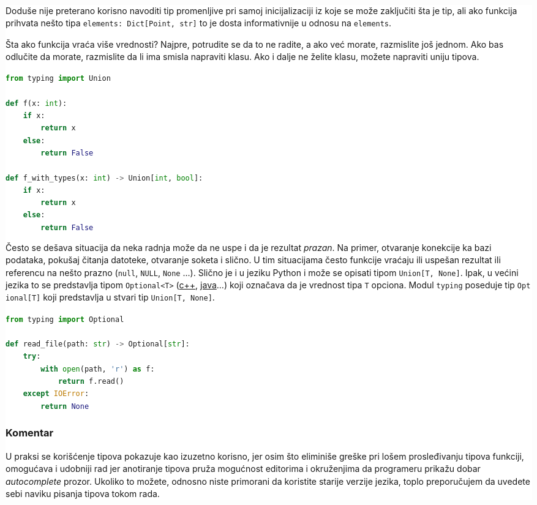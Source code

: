 Doduše nije preterano korisno navoditi tip promenljive pri samoj inicijalizaciji
iz koje se može zaključiti šta je tip, ali ako funkcija prihvata nešto tipa `elements: Dict[Point, str]`
to je dosta informativnije u odnosu na `elements`.

Šta ako funkcija vraća više vrednosti? Najpre, potrudite se da to ne radite, a ako već morate, razmislite još jednom.
Ako bas odlučite da morate, razmislite da li ima smisla napraviti klasu. Ako i dalje ne želite klasu, možete napraviti uniju tipova.

```python
from typing import Union

def f(x: int):
    if x:
        return x
    else:
        return False

def f_with_types(x: int) -> Union[int, bool]:
    if x:
        return x
    else:
        return False
```

Često se dešava situacija da neka radnja može da ne uspe i da je rezultat  *prazan*. Na primer, otvaranje konekcije ka bazi podataka, pokušaj čitanja datoteke, otvaranje soketa i slično. U tim situacijama često funkcije vraćaju ili uspešan rezultat ili referencu na nešto prazno (`null`, `NULL`, `None` ...). Slično je i u jeziku Python i može se opisati tipom `Union[T, None]`. Ipak, u većini jezika to se predstavlja tipom `Optional<T>` ([c++](https://en.cppreference.com/w/cpp/utility/optional),  [java](https://docs.oracle.com/javase/8/docs/api/java/util/Optional.html)...) koji označava da je vrednost tipa `T` opciona. Modul `typing` poseduje tip `Optional[T]` koji predstavlja u stvari tip `Union[T, None]`.

```python
from typing import Optional

def read_file(path: str) -> Optional[str]:
    try:
        with open(path, 'r') as f:
            return f.read()
    except IOError:
        return None
```

### Komentar
U praksi se korišćenje tipova pokazuje kao izuzetno korisno, jer osim što eliminiše greške pri lošem prosleđivanju tipova funkciji, omogućava i udobniji rad jer anotiranje tipova pruža mogućnost editorima i okruženjima da programeru prikažu dobar *autocomplete* prozor. Ukoliko to možete, odnosno niste primorani
da koristite starije verzije jezika, toplo preporučujem da uvedete sebi naviku pisanja tipova tokom
rada.
